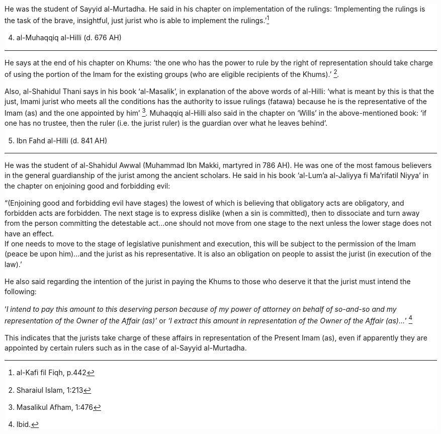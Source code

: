 He was the student of Sayyid al-Murtadha. He said in his chapter on
implementation of the rulings: ‘Implementing the rulings is the task of
the brave, insightful, just jurist who is able to implement the
rulings.’[^5]

4. al-Muhaqqiq al-Hilli (d. 676 AH)
-----------------------------------

He says at the end of his chapter on Khums: ‘the one who has the power
to rule by the right of representation should take charge of using the
portion of the Imam for the existing groups (who are eligible recipients
of the Khums).’ [^6]*.*

Also, al-Shahidul Thani says in his book ‘al-Masalik’, in explanation of
the above words of al-Hilli: ‘what is meant by this is that the just,
Imami jurist who meets all the conditions has the authority to issue
rulings (fatawa) because he is the representative of the Imam (as) and
the one appointed by him’ [^7]*.* Muhaqqiq al-Hilli also said in the
chapter on ‘Wills’ in the above-mentioned book: ‘if one has no trustee,
then the ruler (i.e. the jurist ruler) is the guardian over what he
leaves behind’.

5. Ibn Fahd al-Hilli (d. 841 AH)
--------------------------------

He was the student of al-Shahidul Awwal (Muhammad Ibn Makki, martyred in
786 AH). He was one of the most famous believers in the general
guardianship of the jurist among the ancient scholars. He said in his
book ‘al-Lum’a al-Jaliyya fi Ma’rifatil Niyya’ in the chapter on
enjoining good and forbidding evil:

“(Enjoining good and forbidding evil have stages) the lowest of which is
believing that obligatory acts are obligatory, and forbidden acts are
forbidden. The next stage is to express dislike (when a sin is
committed), then to dissociate and turn away from the person committing
the detestable act…one should not move from one stage to the next unless
the lower stage does not have an effect.  
 If one needs to move to the stage of legislative punishment and
execution, this will be subject to the permission of the Imam (peace be
upon him)…and the jurist as his representative. It is also an obligation
on people to assist the jurist (in execution of the law).’

He also said regarding the intention of the jurist in paying the Khums
to those who deserve it that the jurist must intend the following:

‘*I intend to pay this amount to this deserving person because of my
power of attorney on behalf of so-and-so and my representation of the
Owner of the Affair (as)’* or *‘I extract this amount in representation
of the Owner of the Affair (as)…*’ [^8]

This indicates that the jurists take charge of these affairs in
representation of the Present Imam (as), even if apparently they are
appointed by certain rulers such as in the case of al-Sayyid
al-Murtadha.


[^1]: al-Muqni’a: 81
[^2]: al-Muqni’a: 675
[^3]: Ibid. p. 811
[^4]: The Buveyhids (Āle Booye) reigned between 320 to 440 AH. The time
[^5]: al-Kafi fil Fiqh, p.442
[^6]: Sharaiul Islam, 1:213
[^7]: Masalikul Afham, 1:476
[^8]: Ibid.
[^9]: Harbi; is the one who has waged a war on Muslims.
[^10]: Ibid
[^11]: Rasailul Muhaqqi al-Karaki, p.142
[^12]: Qatiatul Lijaj, p.60-61
[^13]: Ibid
[^14]: Mafatihul Sharai vol.2, p.50
[^15]: Refer to ‘al-Fawa’id al-Hairiya, p.501-502
[^16]: Awaidul Ayyam section 54
[^17]: Commentary on al-Makasib, p.93
[^18]: Any affair in the Muslim community for which there is no specific